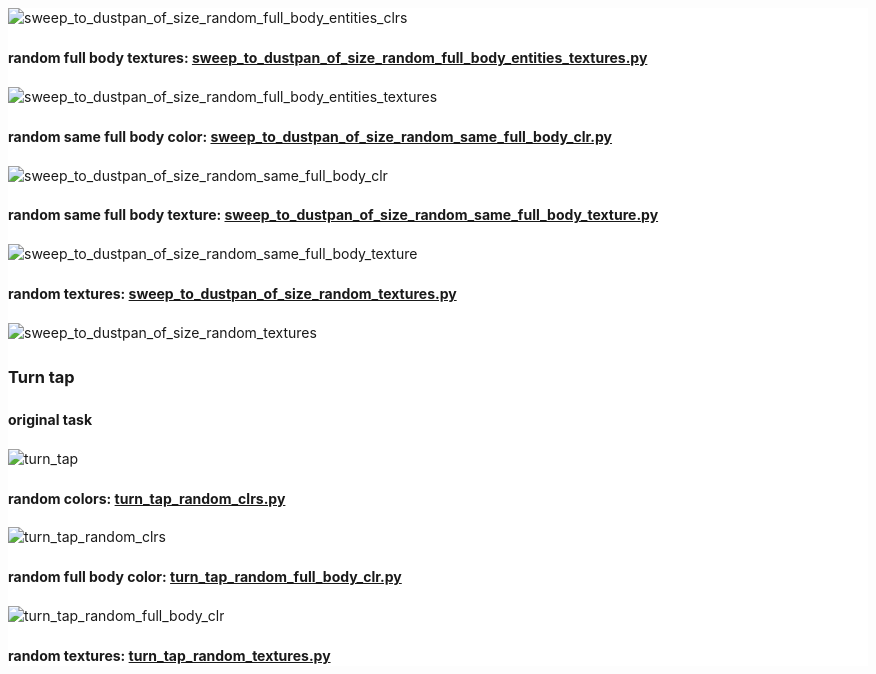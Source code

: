 ![sweep_to_dustpan_of_size_random_full_body_entities_clrs](https://user-images.githubusercontent.com/34735067/206889610-3e074f00-ff23-4b5d-8758-20a5a4b47ed2.png)

#### random full body textures: [sweep_to_dustpan_of_size_random_full_body_entities_textures.py](https://github.com/nsoul97/RLBench/blob/main/rlbench/tasks/sweep_to_dustpan_of_size_random_full_body_entities_textures.py)

![sweep_to_dustpan_of_size_random_full_body_entities_textures](https://user-images.githubusercontent.com/34735067/206889611-60bd89d8-cb75-4fd4-89f6-229742e622c3.png)

#### random same full body color: [sweep_to_dustpan_of_size_random_same_full_body_clr.py](https://github.com/nsoul97/RLBench/blob/main/rlbench/tasks/sweep_to_dustpan_of_size_random_same_full_body_clr.py)

![sweep_to_dustpan_of_size_random_same_full_body_clr](https://user-images.githubusercontent.com/34735067/206889612-4e3ce070-5871-4e2a-880a-1a2874ba76b2.png)

#### random same full body texture: [sweep_to_dustpan_of_size_random_same_full_body_texture.py](https://github.com/nsoul97/RLBench/blob/main/rlbench/tasks/sweep_to_dustpan_of_size_random_same_full_body_texture.py)

![sweep_to_dustpan_of_size_random_same_full_body_texture](https://user-images.githubusercontent.com/34735067/206889613-a6a7778f-a283-4947-9c4b-b7ab66e09626.png)

#### random textures: [sweep_to_dustpan_of_size_random_textures.py](https://github.com/nsoul97/RLBench/blob/main/rlbench/tasks/sweep_to_dustpan_of_size_random_textures.py)

![sweep_to_dustpan_of_size_random_textures](https://user-images.githubusercontent.com/34735067/206889614-03cbd70b-707b-4cc7-bb6d-54cfb50bc88a.png)

### Turn tap

#### original task

![turn_tap](https://user-images.githubusercontent.com/34735067/206885497-552d391b-8d79-4b85-9db9-be9da964b6da.png)

#### random colors: [turn_tap_random_clrs.py](https://github.com/nsoul97/RLBench/blob/main/rlbench/tasks/turn_tap_random_clrs.py)

![turn_tap_random_clrs](https://user-images.githubusercontent.com/34735067/206885498-2ffd376b-72b8-4d86-ba0b-96e9571d1a79.png)

#### random full body color: [turn_tap_random_full_body_clr.py](https://github.com/nsoul97/RLBench/blob/main/rlbench/tasks/turn_tap_random_full_body_clr.py)

![turn_tap_random_full_body_clr](https://user-images.githubusercontent.com/34735067/206885499-a76e4ba9-3cf7-49bb-879a-ec04906c5f8b.png)

#### random textures: [turn_tap_random_textures.py](https://github.com/nsoul97/RLBench/blob/main/rlbench/tasks/turn_tap_random_textures.py)
